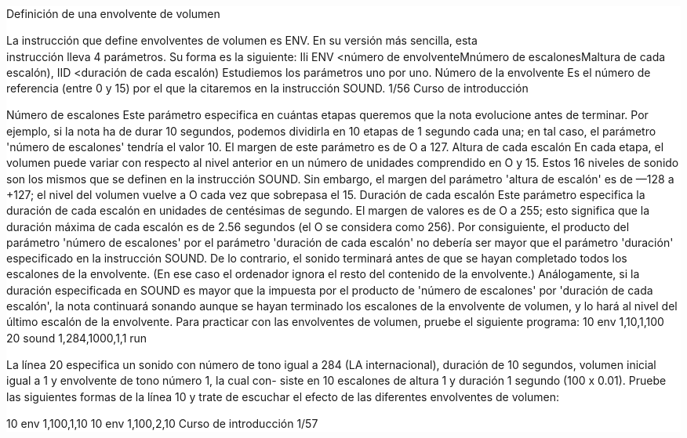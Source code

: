 Definición de una envolvente de volumen	

La instrucción que define envolventes de volumen es ENV. En su versión más sencilla, esta	
instrucción lleva 4 parámetros. Su forma es la siguiente:
Ili
ENV <número de envolventeMnúmero de escalonesMaltura de cada escalón),	IID <duración de cada escalón)
 Estudiemos los parámetros uno por uno.
Número de la envolvente
Es el número de referencia (entre 0 y 15) por el que la citaremos en la instrucción SOUND.
1/56	Curso de introducción







   


  

 
 
      
Número de escalones
Este parámetro especifica en cuántas etapas queremos que la nota evolucione antes de terminar. Por ejemplo, si la nota ha de durar 10 segundos, podemos dividirla en 10 etapas de 1 segundo cada una; en tal caso, el parámetro 'número de escalones' tendría el valor 10.
El margen de este parámetro es de O a 127.
Altura de cada escalón
En cada etapa, el volumen puede variar con respecto al nivel anterior en un número de unidades comprendido en O y 15. Estos 16 niveles de sonido son los mismos que se definen en la instrucción SOUND. Sin embargo, el margen del parámetro 'altura de escalón' es de —128 a +127; el nivel del volumen vuelve a O cada vez que sobrepasa el 15.
Duración de cada escalón
Este parámetro especifica la duración de cada escalón en unidades de centésimas de segundo. El margen de valores es de O a 255; esto significa que la duración máxima de cada escalón es de 2.56 segundos (el O se considera como 256).
Por consiguiente, el producto del parámetro 'número de escalones' por el parámetro 'duración de cada escalón' no debería ser mayor que el parámetro 'duración' especificado en la instrucción SOUND. De lo contrario, el sonido terminará antes de que se hayan completado todos los escalones de la envolvente. (En ese caso el ordenador ignora el resto del contenido de la envolvente.)
Análogamente, si la duración especificada en SOUND es mayor que la impuesta por el producto de 'número de escalones' por 'duración de cada escalón', la nota continuará sonando aunque se hayan terminado los escalones de la envolvente de volumen, y lo hará al nivel del último escalón de la envolvente.
Para practicar con las envolventes de volumen, pruebe el siguiente programa:
10 env 1,10,1,100
20 sound 1,284,1000,1,1 run

La línea 20 especifica un sonido con número de tono igual a 284 (LA internacional), duración de 10 segundos, volumen inicial igual a 1 y envolvente de tono número 1, la cual con-
siste en 10 escalones de altura 1 y duración 1 segundo (100 x 0.01).
Pruebe las siguientes formas de la línea 10 y trate de escuchar el efecto de las diferentes envolventes de volumen:

10 env 1,100,1,10 10 env 1,100,2,10
Curso de introducción	1/57
